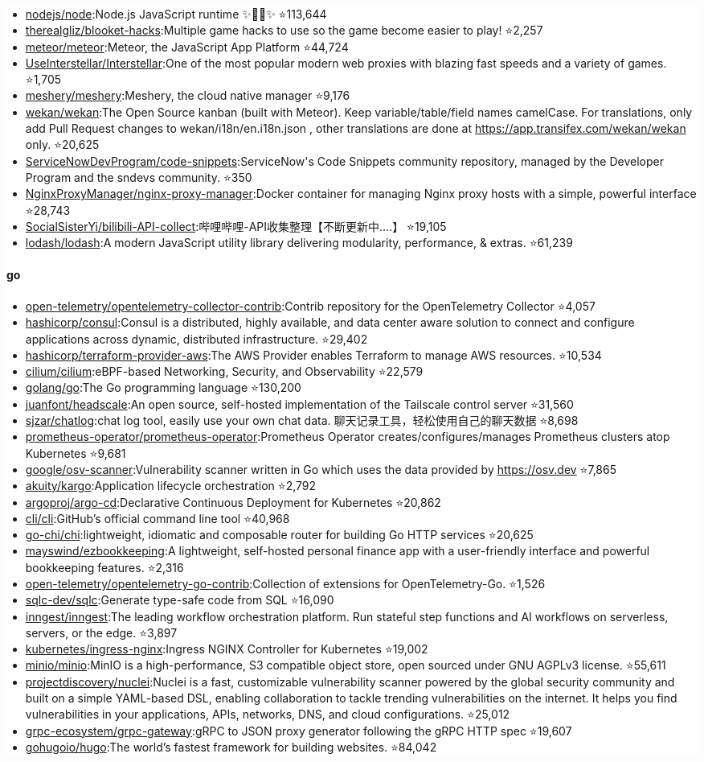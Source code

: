 * [nodejs/node](https://github.com/nodejs/node):Node.js JavaScript runtime ✨🐢🚀✨ ⭐113,644
* [therealgliz/blooket-hacks](https://github.com/therealgliz/blooket-hacks):Multiple game hacks to use so the game become easier to play! ⭐2,257
* [meteor/meteor](https://github.com/meteor/meteor):Meteor, the JavaScript App Platform ⭐44,724
* [UseInterstellar/Interstellar](https://github.com/UseInterstellar/Interstellar):One of the most popular modern web proxies with blazing fast speeds and a variety of games. ⭐1,705
* [meshery/meshery](https://github.com/meshery/meshery):Meshery, the cloud native manager ⭐9,176
* [wekan/wekan](https://github.com/wekan/wekan):The Open Source kanban (built with Meteor). Keep variable/table/field names camelCase. For translations, only add Pull Request changes to wekan/i18n/en.i18n.json , other translations are done at https://app.transifex.com/wekan/wekan only. ⭐20,625
* [ServiceNowDevProgram/code-snippets](https://github.com/ServiceNowDevProgram/code-snippets):ServiceNow's Code Snippets community repository, managed by the Developer Program and the sndevs community. ⭐350
* [NginxProxyManager/nginx-proxy-manager](https://github.com/NginxProxyManager/nginx-proxy-manager):Docker container for managing Nginx proxy hosts with a simple, powerful interface ⭐28,743
* [SocialSisterYi/bilibili-API-collect](https://github.com/SocialSisterYi/bilibili-API-collect):哔哩哔哩-API收集整理【不断更新中....】 ⭐19,105
* [lodash/lodash](https://github.com/lodash/lodash):A modern JavaScript utility library delivering modularity, performance, & extras. ⭐61,239

#### go
* [open-telemetry/opentelemetry-collector-contrib](https://github.com/open-telemetry/opentelemetry-collector-contrib):Contrib repository for the OpenTelemetry Collector ⭐4,057
* [hashicorp/consul](https://github.com/hashicorp/consul):Consul is a distributed, highly available, and data center aware solution to connect and configure applications across dynamic, distributed infrastructure. ⭐29,402
* [hashicorp/terraform-provider-aws](https://github.com/hashicorp/terraform-provider-aws):The AWS Provider enables Terraform to manage AWS resources. ⭐10,534
* [cilium/cilium](https://github.com/cilium/cilium):eBPF-based Networking, Security, and Observability ⭐22,579
* [golang/go](https://github.com/golang/go):The Go programming language ⭐130,200
* [juanfont/headscale](https://github.com/juanfont/headscale):An open source, self-hosted implementation of the Tailscale control server ⭐31,560
* [sjzar/chatlog](https://github.com/sjzar/chatlog):chat log tool, easily use your own chat data. 聊天记录工具，轻松使用自己的聊天数据 ⭐8,698
* [prometheus-operator/prometheus-operator](https://github.com/prometheus-operator/prometheus-operator):Prometheus Operator creates/configures/manages Prometheus clusters atop Kubernetes ⭐9,681
* [google/osv-scanner](https://github.com/google/osv-scanner):Vulnerability scanner written in Go which uses the data provided by https://osv.dev ⭐7,865
* [akuity/kargo](https://github.com/akuity/kargo):Application lifecycle orchestration ⭐2,792
* [argoproj/argo-cd](https://github.com/argoproj/argo-cd):Declarative Continuous Deployment for Kubernetes ⭐20,862
* [cli/cli](https://github.com/cli/cli):GitHub’s official command line tool ⭐40,968
* [go-chi/chi](https://github.com/go-chi/chi):lightweight, idiomatic and composable router for building Go HTTP services ⭐20,625
* [mayswind/ezbookkeeping](https://github.com/mayswind/ezbookkeeping):A lightweight, self-hosted personal finance app with a user-friendly interface and powerful bookkeeping features. ⭐2,316
* [open-telemetry/opentelemetry-go-contrib](https://github.com/open-telemetry/opentelemetry-go-contrib):Collection of extensions for OpenTelemetry-Go. ⭐1,526
* [sqlc-dev/sqlc](https://github.com/sqlc-dev/sqlc):Generate type-safe code from SQL ⭐16,090
* [inngest/inngest](https://github.com/inngest/inngest):The leading workflow orchestration platform. Run stateful step functions and AI workflows on serverless, servers, or the edge. ⭐3,897
* [kubernetes/ingress-nginx](https://github.com/kubernetes/ingress-nginx):Ingress NGINX Controller for Kubernetes ⭐19,002
* [minio/minio](https://github.com/minio/minio):MinIO is a high-performance, S3 compatible object store, open sourced under GNU AGPLv3 license. ⭐55,611
* [projectdiscovery/nuclei](https://github.com/projectdiscovery/nuclei):Nuclei is a fast, customizable vulnerability scanner powered by the global security community and built on a simple YAML-based DSL, enabling collaboration to tackle trending vulnerabilities on the internet. It helps you find vulnerabilities in your applications, APIs, networks, DNS, and cloud configurations. ⭐25,012
* [grpc-ecosystem/grpc-gateway](https://github.com/grpc-ecosystem/grpc-gateway):gRPC to JSON proxy generator following the gRPC HTTP spec ⭐19,607
* [gohugoio/hugo](https://github.com/gohugoio/hugo):The world’s fastest framework for building websites. ⭐84,042